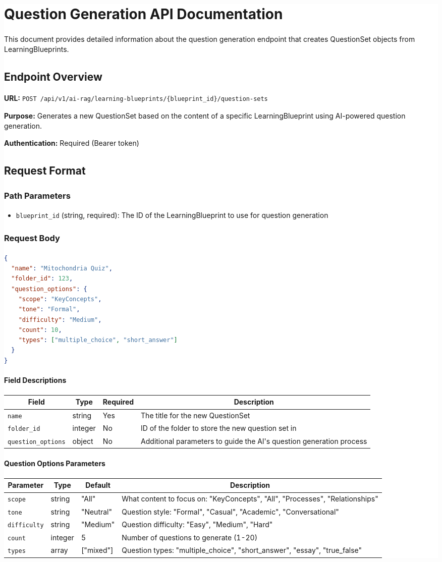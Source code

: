 # Question Generation API Documentation

This document provides detailed information about the question generation endpoint that creates QuestionSet objects from LearningBlueprints.

## Endpoint Overview

**URL:** `POST /api/v1/ai-rag/learning-blueprints/{blueprint_id}/question-sets`

**Purpose:** Generates a new QuestionSet based on the content of a specific LearningBlueprint using AI-powered question generation.

**Authentication:** Required (Bearer token)

## Request Format

### Path Parameters

- `blueprint_id` (string, required): The ID of the LearningBlueprint to use for question generation

### Request Body

```json
{
  "name": "Mitochondria Quiz",
  "folder_id": 123,
  "question_options": {
    "scope": "KeyConcepts",
    "tone": "Formal",
    "difficulty": "Medium",
    "count": 10,
    "types": ["multiple_choice", "short_answer"]
  }
}
```

#### Field Descriptions

| Field | Type | Required | Description |
|-------|------|----------|-------------|
| `name` | string | Yes | The title for the new QuestionSet |
| `folder_id` | integer | No | ID of the folder to store the new question set in |
| `question_options` | object | No | Additional parameters to guide the AI's question generation process |

#### Question Options Parameters

| Parameter | Type | Default | Description |
|-----------|------|---------|-------------|
| `scope` | string | "All" | What content to focus on: "KeyConcepts", "All", "Processes", "Relationships" |
| `tone` | string | "Neutral" | Question style: "Formal", "Casual", "Academic", "Conversational" |
| `difficulty` | string | "Medium" | Question difficulty: "Easy", "Medium", "Hard" |
| `count` | integer | 5 | Number of questions to generate (1-20) |
| `types` | array | ["mixed"] | Question types: "multiple_choice", "short_answer", "essay", "true_false" |
